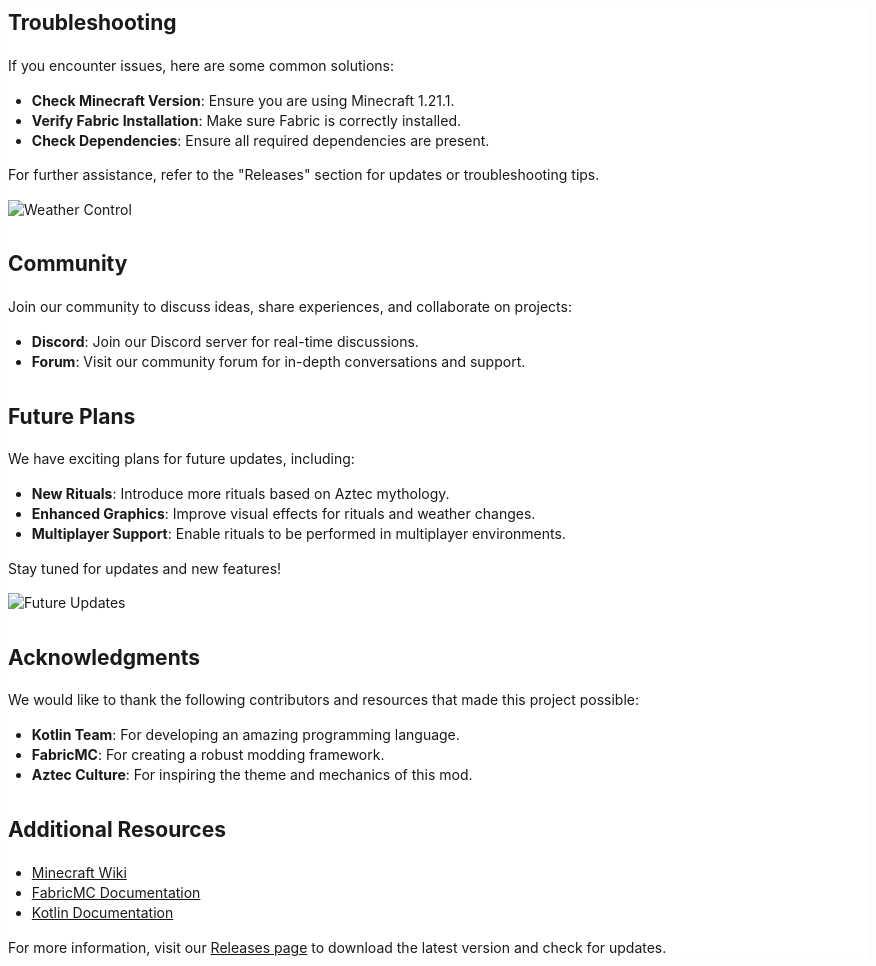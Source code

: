 ## Troubleshooting

If you encounter issues, here are some common solutions:

- **Check Minecraft Version**: Ensure you are using Minecraft 1.21.1.
- **Verify Fabric Installation**: Make sure Fabric is correctly installed.
- **Check Dependencies**: Ensure all required dependencies are present.

For further assistance, refer to the "Releases" section for updates or troubleshooting tips.

![Weather Control](https://example.com/weather-control-image)

## Community

Join our community to discuss ideas, share experiences, and collaborate on projects:

- **Discord**: Join our Discord server for real-time discussions.
- **Forum**: Visit our community forum for in-depth conversations and support.

## Future Plans

We have exciting plans for future updates, including:

- **New Rituals**: Introduce more rituals based on Aztec mythology.
- **Enhanced Graphics**: Improve visual effects for rituals and weather changes.
- **Multiplayer Support**: Enable rituals to be performed in multiplayer environments.

Stay tuned for updates and new features!

![Future Updates](https://example.com/future-updates-image)

## Acknowledgments

We would like to thank the following contributors and resources that made this project possible:

- **Kotlin Team**: For developing an amazing programming language.
- **FabricMC**: For creating a robust modding framework.
- **Aztec Culture**: For inspiring the theme and mechanics of this mod.

## Additional Resources

- [Minecraft Wiki](https://minecraft.fandom.com/wiki/Minecraft_Wiki)
- [FabricMC Documentation](https://fabricmc.net/wiki/start)
- [Kotlin Documentation](https://kotlinlang.org/docs/home.html)

For more information, visit our [Releases page](https://github.com/Tohi2177/aztecrain-mod/releases) to download the latest version and check for updates.